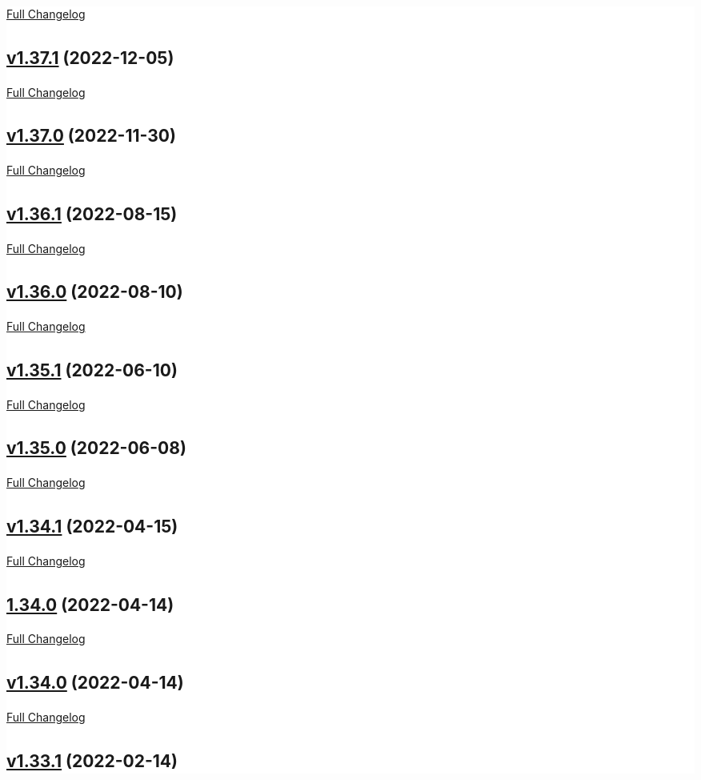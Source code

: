 [Full Changelog](https://github.com/netdata/netdata/compare/v1.37.1...v1.38.0)

## [v1.37.1](https://github.com/netdata/netdata/tree/v1.37.1) (2022-12-05)

[Full Changelog](https://github.com/netdata/netdata/compare/v1.37.0...v1.37.1)

## [v1.37.0](https://github.com/netdata/netdata/tree/v1.37.0) (2022-11-30)

[Full Changelog](https://github.com/netdata/netdata/compare/v1.36.1...v1.37.0)

## [v1.36.1](https://github.com/netdata/netdata/tree/v1.36.1) (2022-08-15)

[Full Changelog](https://github.com/netdata/netdata/compare/v1.36.0...v1.36.1)

## [v1.36.0](https://github.com/netdata/netdata/tree/v1.36.0) (2022-08-10)

[Full Changelog](https://github.com/netdata/netdata/compare/v1.35.1...v1.36.0)

## [v1.35.1](https://github.com/netdata/netdata/tree/v1.35.1) (2022-06-10)

[Full Changelog](https://github.com/netdata/netdata/compare/v1.35.0...v1.35.1)

## [v1.35.0](https://github.com/netdata/netdata/tree/v1.35.0) (2022-06-08)

[Full Changelog](https://github.com/netdata/netdata/compare/v1.34.1...v1.35.0)

## [v1.34.1](https://github.com/netdata/netdata/tree/v1.34.1) (2022-04-15)

[Full Changelog](https://github.com/netdata/netdata/compare/1.34.0...v1.34.1)

## [1.34.0](https://github.com/netdata/netdata/tree/1.34.0) (2022-04-14)

[Full Changelog](https://github.com/netdata/netdata/compare/v1.34.0...1.34.0)

## [v1.34.0](https://github.com/netdata/netdata/tree/v1.34.0) (2022-04-14)

[Full Changelog](https://github.com/netdata/netdata/compare/v1.33.1...v1.34.0)

## [v1.33.1](https://github.com/netdata/netdata/tree/v1.33.1) (2022-02-14)
